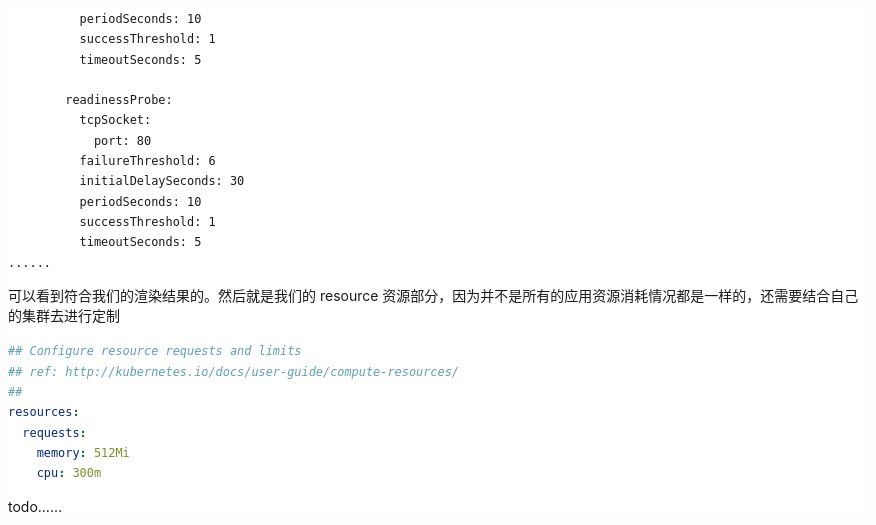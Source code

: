 ```shell
          periodSeconds: 10
          successThreshold: 1
          timeoutSeconds: 5

        readinessProbe:
          tcpSocket:
            port: 80
          failureThreshold: 6
          initialDelaySeconds: 30
          periodSeconds: 10
          successThreshold: 1
          timeoutSeconds: 5
......
```

可以看到符合我们的渲染结果的。然后就是我们的 resource 资源部分，因为并不是所有的应用资源消耗情况都是一样的，还需要结合自己的集群去进行定制

```yaml
## Configure resource requests and limits
## ref: http://kubernetes.io/docs/user-guide/compute-resources/
##
resources:
  requests:
    memory: 512Mi
    cpu: 300m
```

todo......
